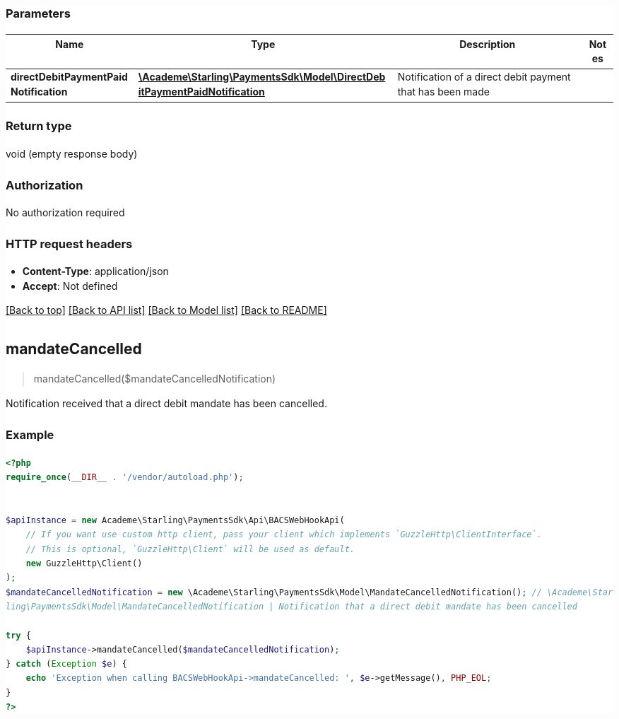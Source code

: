 ### Parameters


Name | Type | Description  | Notes
------------- | ------------- | ------------- | -------------
 **directDebitPaymentPaidNotification** | [**\Academe\Starling\PaymentsSdk\Model\DirectDebitPaymentPaidNotification**](../Model/DirectDebitPaymentPaidNotification.md)| Notification of a direct debit payment that has been made |

### Return type

void (empty response body)

### Authorization

No authorization required

### HTTP request headers

- **Content-Type**: application/json
- **Accept**: Not defined

[[Back to top]](#) [[Back to API list]](../../README.md#documentation-for-api-endpoints)
[[Back to Model list]](../../README.md#documentation-for-models)
[[Back to README]](../../README.md)


## mandateCancelled

> mandateCancelled($mandateCancelledNotification)

Notification received that a direct debit mandate has been cancelled.

### Example

```php
<?php
require_once(__DIR__ . '/vendor/autoload.php');


$apiInstance = new Academe\Starling\PaymentsSdk\Api\BACSWebHookApi(
    // If you want use custom http client, pass your client which implements `GuzzleHttp\ClientInterface`.
    // This is optional, `GuzzleHttp\Client` will be used as default.
    new GuzzleHttp\Client()
);
$mandateCancelledNotification = new \Academe\Starling\PaymentsSdk\Model\MandateCancelledNotification(); // \Academe\Starling\PaymentsSdk\Model\MandateCancelledNotification | Notification that a direct debit mandate has been cancelled

try {
    $apiInstance->mandateCancelled($mandateCancelledNotification);
} catch (Exception $e) {
    echo 'Exception when calling BACSWebHookApi->mandateCancelled: ', $e->getMessage(), PHP_EOL;
}
?>
```
